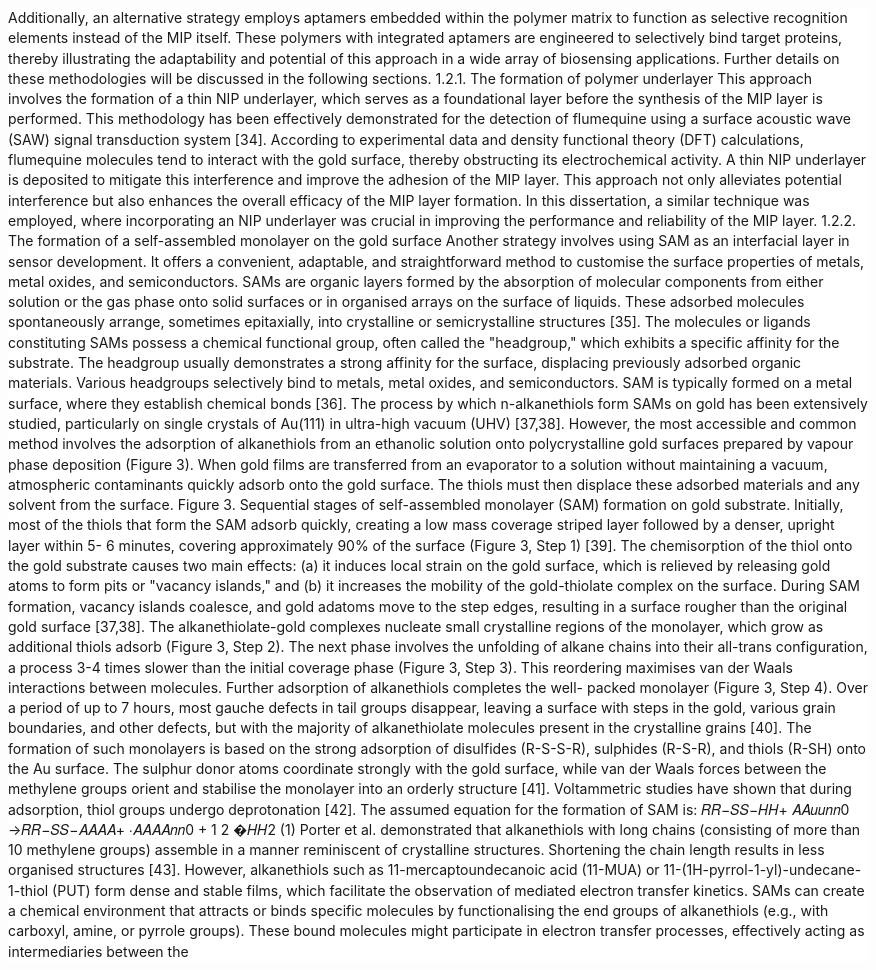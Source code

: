 Additionally, an alternative strategy employs aptamers embedded within the  polymer matrix to function as selective recognition elements instead of the  MIP itself. These polymers with integrated aptamers are engineered to  selectively bind target proteins, thereby illustrating the adaptability and  potential of this approach in a wide array of biosensing applications. Further  details on these methodologies will be discussed in the following sections.  1.2.1. The formation of polymer underlayer   This approach involves the formation of a thin NIP underlayer, which  serves as a foundational layer before the synthesis of the MIP layer is  performed. This methodology has been effectively demonstrated for the  detection of flumequine using a surface acoustic wave (SAW) signal  transduction system [34]. According to experimental data and density  functional theory (DFT) calculations, flumequine molecules tend to interact  with the gold surface, thereby obstructing its electrochemical activity. A thin  NIP underlayer is deposited to mitigate this interference and improve the  adhesion of the MIP layer. This approach not only alleviates potential  interference but also enhances the overall efficacy of the MIP layer formation.  In this dissertation, a similar technique was employed, where incorporating an  NIP underlayer was crucial in improving the performance and reliability of  the MIP layer.  1.2.2. The formation of a self-assembled monolayer on the gold surface  Another strategy involves using SAM as an interfacial layer in sensor  development. It offers a convenient, adaptable, and straightforward method to  customise the surface properties of metals, metal oxides, and semiconductors.  SAMs are organic layers formed by the absorption of molecular components  from either solution or the gas phase onto solid surfaces or in organised arrays  on the surface of liquids. These adsorbed molecules spontaneously arrange,  sometimes epitaxially, into crystalline or semicrystalline structures [35].  The molecules or ligands constituting SAMs possess a chemical  functional group, often called the "headgroup," which exhibits a specific  affinity for the substrate. The headgroup usually demonstrates a strong affinity  for the surface, displacing previously adsorbed organic materials. Various  headgroups selectively bind to metals, metal oxides, and semiconductors.  SAM is typically formed on a metal surface, where they establish chemical  bonds [36]. The process by which n-alkanethiols form SAMs on gold has been  extensively studied, particularly on single crystals of Au(111) in ultra-high  vacuum (UHV) [37,38]. However, the most accessible and common method  involves the adsorption of alkanethiols from an ethanolic solution onto  polycrystalline gold surfaces prepared by vapour phase deposition (Figure 3).  When gold films are transferred from an evaporator to a solution without  maintaining a vacuum, atmospheric contaminants quickly adsorb onto the  gold surface. The thiols must then displace these adsorbed materials and any  solvent from the surface.      Figure 3. Sequential stages of self-assembled monolayer (SAM) formation on  gold substrate.  Initially, most of the thiols that form the SAM adsorb quickly, creating a  low mass coverage striped layer followed by a denser, upright layer within 5- 6 minutes, covering approximately 90% of the surface (Figure 3, Step 1) [39].  The chemisorption of the thiol onto the gold substrate causes two main effects:  (a) it induces local strain on the gold surface, which is relieved by releasing  gold atoms to form pits or "vacancy islands," and (b) it increases the mobility  of the gold-thiolate complex on the surface. During SAM formation, vacancy  islands coalesce, and gold adatoms move to the step edges, resulting in a  surface rougher than the original gold surface [37,38].  The alkanethiolate-gold complexes nucleate small crystalline regions of  the monolayer, which grow as additional thiols adsorb (Figure 3, Step 2). The  next phase involves the unfolding of alkane chains into their all-trans  configuration, a process 3-4 times slower than the initial coverage phase  (Figure 3, Step 3). This reordering maximises van der Waals interactions  between molecules. Further adsorption of alkanethiols completes the well- packed monolayer (Figure 3, Step 4). Over a period of up to 7 hours, most gauche defects in tail groups disappear, leaving a surface with steps in the  gold, various grain boundaries, and other defects, but with the majority of  alkanethiolate molecules present in the crystalline grains [40].  The formation of such monolayers is based on the strong adsorption of  disulfides (R-S-S-R), sulphides (R-S-R), and thiols (R-SH) onto the Au  surface. The sulphur donor atoms coordinate strongly with the gold surface,  while van der Waals forces between the methylene groups orient and stabilise  the monolayer into an orderly structure [41]. Voltammetric studies have  shown that during adsorption, thiol groups undergo deprotonation [42]. The  assumed equation for the formation of SAM is:  𝑅𝑅−𝑆𝑆−𝐻𝐻+ 𝐴𝐴𝑢𝑢𝑛𝑛0 →𝑅𝑅−𝑆𝑆−𝐴𝐴𝐴𝐴+ ∙𝐴𝐴𝐴𝐴𝑛𝑛0 + 1 2 �𝐻𝐻2  (1)  Porter et al. demonstrated that alkanethiols with long chains (consisting  of more than 10 methylene groups) assemble in a manner reminiscent of  crystalline structures. Shortening the chain length results in less organised  structures [43]. However, alkanethiols such as 11-mercaptoundecanoic acid  (11-MUA) or 11-(1H-pyrrol-1-yl)-undecane-1-thiol (PUT) form dense and  stable films, which facilitate the observation of mediated electron transfer  kinetics. SAMs can create a chemical environment that attracts or binds  specific molecules by functionalising the end groups of alkanethiols (e.g., with  carboxyl, amine, or pyrrole groups). These bound molecules might participate  in electron transfer processes, effectively acting as intermediaries between the